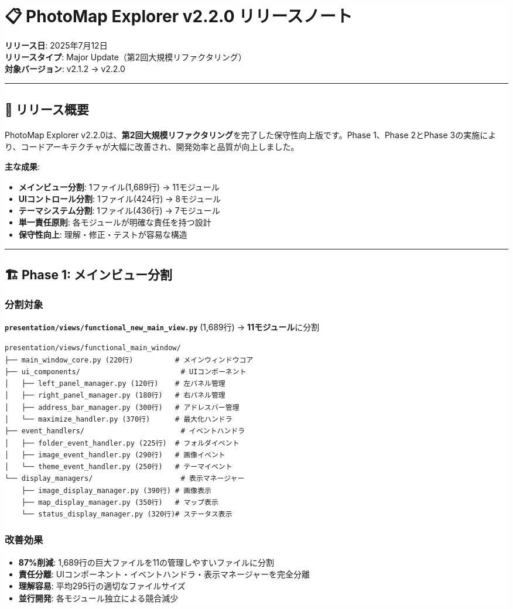 # 📋 PhotoMap Explorer v2.2.0 リリースノート

**リリース日**: 2025年7月12日  
**リリースタイプ**: Major Update（第2回大規模リファクタリング）  
**対象バージョン**: v2.1.2 → v2.2.0  

---

## 🎯 リリース概要

PhotoMap Explorer v2.2.0は、**第2回大規模リファクタリング**を完了した保守性向上版です。Phase 1、Phase 2とPhase 3の実施により、コードアーキテクチャが大幅に改善され、開発効率と品質が向上しました。

**主な成果**:
- **メインビュー分割**: 1ファイル(1,689行) → 11モジュール
- **UIコントロール分割**: 1ファイル(424行) → 8モジュール
- **テーマシステム分割**: 1ファイル(436行) → 7モジュール  
- **単一責任原則**: 各モジュールが明確な責任を持つ設計
- **保守性向上**: 理解・修正・テストが容易な構造

---

## 🏗️ Phase 1: メインビュー分割

### 分割対象
**`presentation/views/functional_new_main_view.py`** (1,689行) → **11モジュール**に分割

```
presentation/views/functional_main_window/
├── main_window_core.py (220行)          # メインウィンドウコア
├── ui_components/                        # UIコンポーネント
│   ├── left_panel_manager.py (120行)    # 左パネル管理
│   ├── right_panel_manager.py (180行)   # 右パネル管理
│   ├── address_bar_manager.py (300行)   # アドレスバー管理
│   └── maximize_handler.py (370行)      # 最大化ハンドラ
├── event_handlers/                       # イベントハンドラ
│   ├── folder_event_handler.py (225行)  # フォルダイベント
│   ├── image_event_handler.py (290行)   # 画像イベント
│   └── theme_event_handler.py (250行)   # テーマイベント
└── display_managers/                     # 表示マネージャー
    ├── image_display_manager.py (390行) # 画像表示
    ├── map_display_manager.py (350行)   # マップ表示
    └── status_display_manager.py (320行)# ステータス表示
```

### 改善効果
- **87%削減**: 1,689行の巨大ファイルを11の管理しやすいファイルに分割
- **責任分離**: UIコンポーネント・イベントハンドラ・表示マネージャーを完全分離
- **理解容易**: 平均295行の適切なファイルサイズ
- **並行開発**: 各モジュール独立による競合減少
